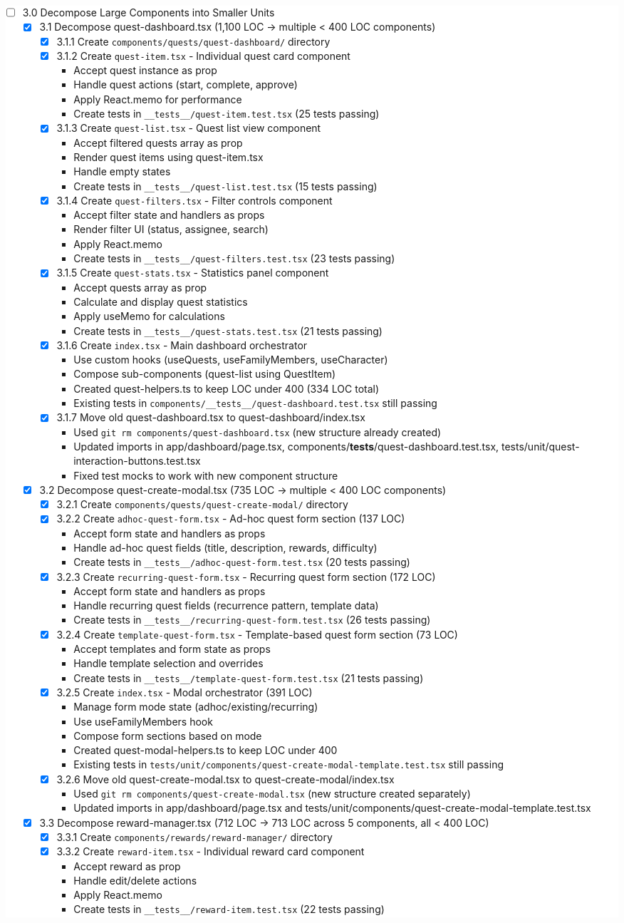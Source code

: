 - [ ] 3.0 Decompose Large Components into Smaller Units
  - [x] 3.1 Decompose quest-dashboard.tsx (1,100 LOC → multiple < 400 LOC components)
    - [x] 3.1.1 Create `components/quests/quest-dashboard/` directory
    - [x] 3.1.2 Create `quest-item.tsx` - Individual quest card component
      - Accept quest instance as prop
      - Handle quest actions (start, complete, approve)
      - Apply React.memo for performance
      - Create tests in `__tests__/quest-item.test.tsx` (25 tests passing)
    - [x] 3.1.3 Create `quest-list.tsx` - Quest list view component
      - Accept filtered quests array as prop
      - Render quest items using quest-item.tsx
      - Handle empty states
      - Create tests in `__tests__/quest-list.test.tsx` (15 tests passing)
    - [x] 3.1.4 Create `quest-filters.tsx` - Filter controls component
      - Accept filter state and handlers as props
      - Render filter UI (status, assignee, search)
      - Apply React.memo
      - Create tests in `__tests__/quest-filters.test.tsx` (23 tests passing)
    - [x] 3.1.5 Create `quest-stats.tsx` - Statistics panel component
      - Accept quests array as prop
      - Calculate and display quest statistics
      - Apply useMemo for calculations
      - Create tests in `__tests__/quest-stats.test.tsx` (21 tests passing)
    - [x] 3.1.6 Create `index.tsx` - Main dashboard orchestrator
      - Use custom hooks (useQuests, useFamilyMembers, useCharacter)
      - Compose sub-components (quest-list using QuestItem)
      - Created quest-helpers.ts to keep LOC under 400 (334 LOC total)
      - Existing tests in `components/__tests__/quest-dashboard.test.tsx` still passing
    - [x] 3.1.7 Move old quest-dashboard.tsx to quest-dashboard/index.tsx
      - Used `git rm components/quest-dashboard.tsx` (new structure already created)
      - Updated imports in app/dashboard/page.tsx, components/__tests__/quest-dashboard.test.tsx, tests/unit/quest-interaction-buttons.test.tsx
      - Fixed test mocks to work with new component structure
  - [x] 3.2 Decompose quest-create-modal.tsx (735 LOC → multiple < 400 LOC components)
    - [x] 3.2.1 Create `components/quests/quest-create-modal/` directory
    - [x] 3.2.2 Create `adhoc-quest-form.tsx` - Ad-hoc quest form section (137 LOC)
      - Accept form state and handlers as props
      - Handle ad-hoc quest fields (title, description, rewards, difficulty)
      - Create tests in `__tests__/adhoc-quest-form.test.tsx` (20 tests passing)
    - [x] 3.2.3 Create `recurring-quest-form.tsx` - Recurring quest form section (172 LOC)
      - Accept form state and handlers as props
      - Handle recurring quest fields (recurrence pattern, template data)
      - Create tests in `__tests__/recurring-quest-form.test.tsx` (26 tests passing)
    - [x] 3.2.4 Create `template-quest-form.tsx` - Template-based quest form section (73 LOC)
      - Accept templates and form state as props
      - Handle template selection and overrides
      - Create tests in `__tests__/template-quest-form.test.tsx` (21 tests passing)
    - [x] 3.2.5 Create `index.tsx` - Modal orchestrator (391 LOC)
      - Manage form mode state (adhoc/existing/recurring)
      - Use useFamilyMembers hook
      - Compose form sections based on mode
      - Created quest-modal-helpers.ts to keep LOC under 400
      - Existing tests in `tests/unit/components/quest-create-modal-template.test.tsx` still passing
    - [x] 3.2.6 Move old quest-create-modal.tsx to quest-create-modal/index.tsx
      - Used `git rm components/quest-create-modal.tsx` (new structure created separately)
      - Updated imports in app/dashboard/page.tsx and tests/unit/components/quest-create-modal-template.test.tsx
  - [x] 3.3 Decompose reward-manager.tsx (712 LOC → 713 LOC across 5 components, all < 400 LOC)
    - [x] 3.3.1 Create `components/rewards/reward-manager/` directory
    - [x] 3.3.2 Create `reward-item.tsx` - Individual reward card component
      - Accept reward as prop
      - Handle edit/delete actions
      - Apply React.memo
      - Create tests in `__tests__/reward-item.test.tsx` (22 tests passing)